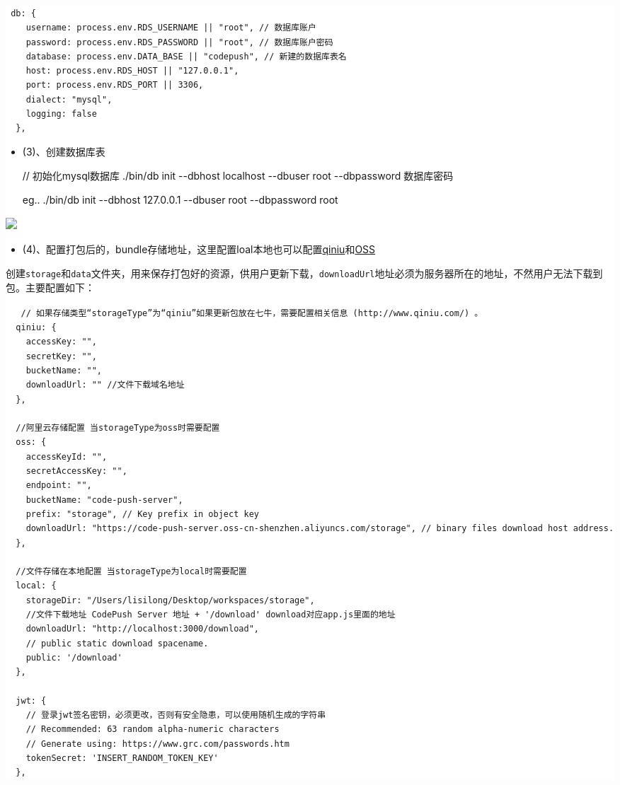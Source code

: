      db: {
        username: process.env.RDS_USERNAME || "root", // 数据库账户
        password: process.env.RDS_PASSWORD || "root", // 数据库账户密码
        database: process.env.DATA_BASE || "codepush", // 新建的数据库表名
        host: process.env.RDS_HOST || "127.0.0.1",
        port: process.env.RDS_PORT || 3306,
        dialect: "mysql",
        logging: false
      },
    

*   (3)、创建数据库表

    // 初始化mysql数据库
    ./bin/db init --dbhost localhost --dbuser root --dbpassword 数据库密码
    
    eg..
    ./bin/db init --dbhost 127.0.0.1 --dbuser root --dbpassword  root
    

![](//upload-images.jianshu.io/upload_images/877439-b744444841ffde45.png)

*   (4)、配置打包后的，bundle存储地址，这里配置loal本地也可以配置[qiniu](http://www.qiniu.com/)和[OSS](https://www.aliyun.com/product/oss)

创建`storage`和`data`文件夹，用来保存打包好的资源，供用户更新下载，`downloadUrl`地址必须为服务器所在的地址，不然用户无法下载到包。主要配置如下：

       // 如果存储类型“storageType”为“qiniu”如果更新包放在七牛，需要配置相关信息 (http://www.qiniu.com/) 。
      qiniu: {
        accessKey: "",
        secretKey: "",
        bucketName: "",
        downloadUrl: "" //文件下载域名地址
      },
    
      //阿里云存储配置 当storageType为oss时需要配置
      oss: {
        accessKeyId: "",
        secretAccessKey: "",
        endpoint: "",
        bucketName: "code-push-server",
        prefix: "storage", // Key prefix in object key
        downloadUrl: "https://code-push-server.oss-cn-shenzhen.aliyuncs.com/storage", // binary files download host address.
      },
    
      //文件存储在本地配置 当storageType为local时需要配置
      local: {
        storageDir: "/Users/lisilong/Desktop/workspaces/storage",
        //文件下载地址 CodePush Server 地址 + '/download' download对应app.js里面的地址
        downloadUrl: "http://localhost:3000/download",
        // public static download spacename.
        public: '/download'
      },
    
      jwt: {
        // 登录jwt签名密钥，必须更改，否则有安全隐患，可以使用随机生成的字符串
        // Recommended: 63 random alpha-numeric characters
        // Generate using: https://www.grc.com/passwords.htm
        tokenSecret: 'INSERT_RANDOM_TOKEN_KEY'
      },
      